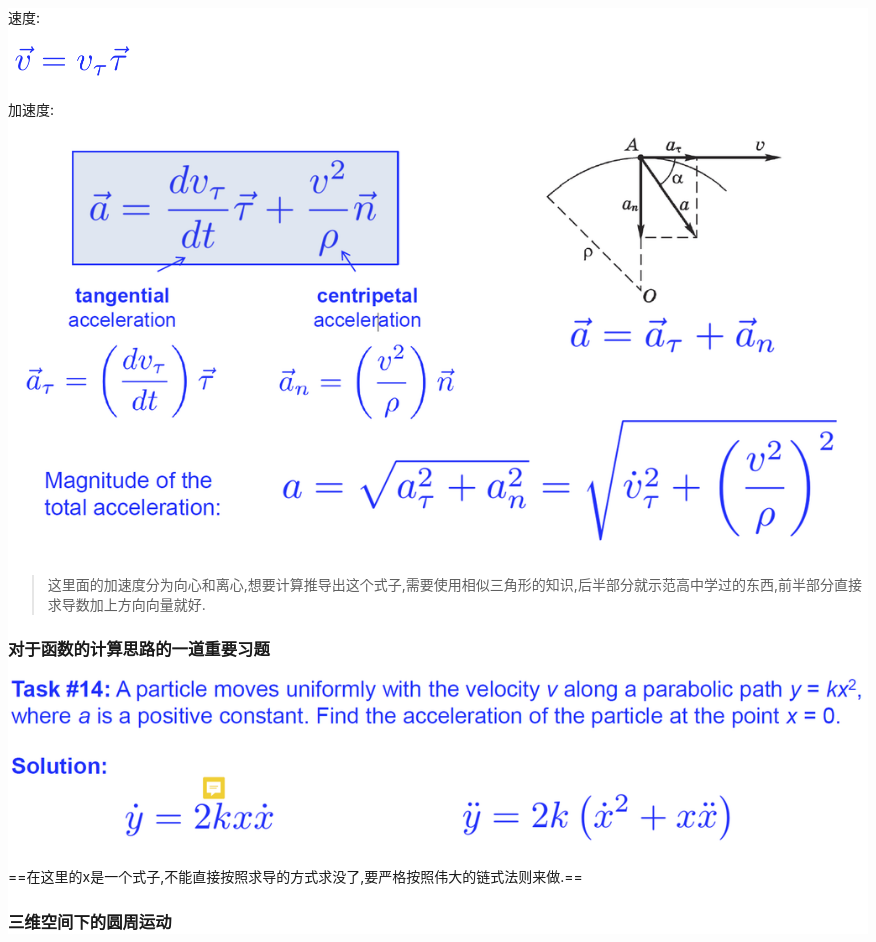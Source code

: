 速度:

<img src="Summary.assets/image-20210209235107383.png" alt="image-20210209235107383" style="zoom:50%" />

加速度:

![image-20210209235208988](Summary.assets/image-20210209235208988.png)

> 这里面的加速度分为向心和离心,想要计算推导出这个式子,需要使用相似三角形的知识,后半部分就示范高中学过的东西,前半部分直接求导数加上方向向量就好.

### 对于函数的计算思路的一道重要习题

![image-20210209235402802](Summary.assets/image-20210209235402802.png)

==在这里的x是一个式子,不能直接按照求导的方式求没了,要严格按照伟大的链式法则来做.==

### 三维空间下的圆周运动
